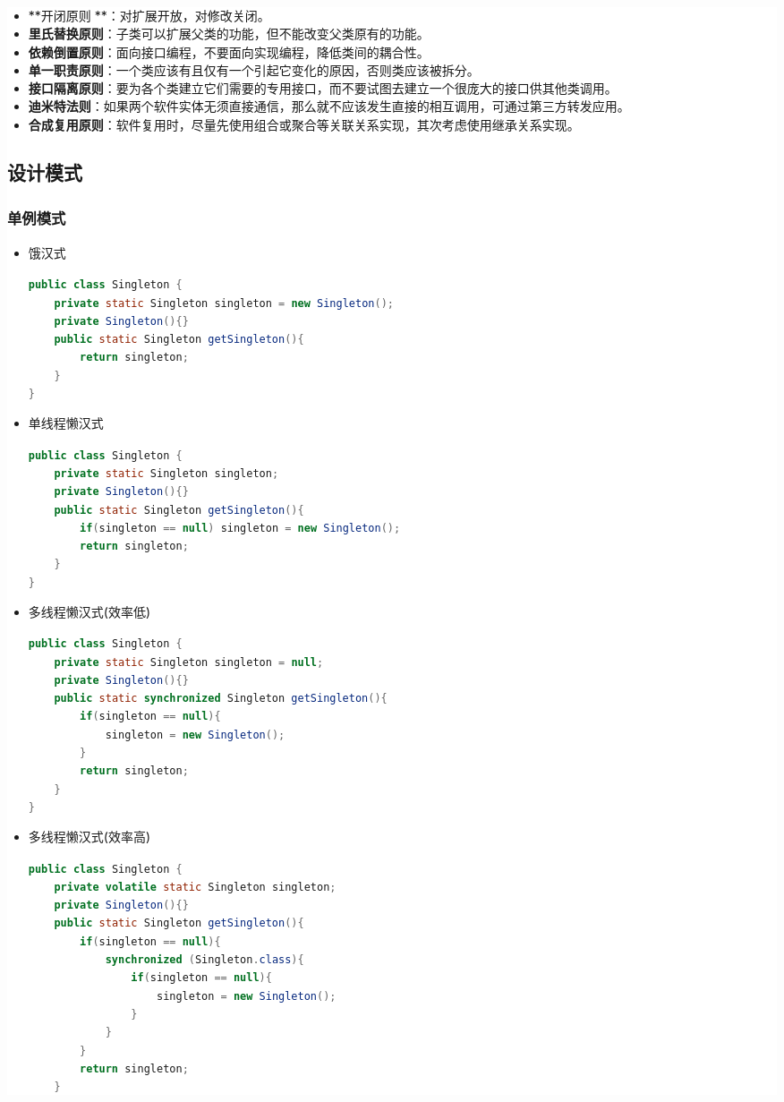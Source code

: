 - **开闭原则 **：对扩展开放，对修改关闭。
- **里氏替换原则**：子类可以扩展父类的功能，但不能改变父类原有的功能。
- **依赖倒置原则**：面向接口编程，不要面向实现编程，降低类间的耦合性。
- **单一职责原则**：一个类应该有且仅有一个引起它变化的原因，否则类应该被拆分。
- **接口隔离原则**：要为各个类建立它们需要的专用接口，而不要试图去建立一个很庞大的接口供其他类调用。
- **迪米特法则**：如果两个软件实体无须直接通信，那么就不应该发生直接的相互调用，可通过第三方转发应用。
- **合成复用原则**：软件复用时，尽量先使用组合或聚合等关联关系实现，其次考虑使用继承关系实现。

## 设计模式

### 单例模式

- 饿汉式

  ```java
  public class Singleton {
      private static Singleton singleton = new Singleton();
      private Singleton(){}
      public static Singleton getSingleton(){
          return singleton;
      }
  }
  ```

- 单线程懒汉式

  ```java
  public class Singleton {
      private static Singleton singleton;
      private Singleton(){}
      public static Singleton getSingleton(){
          if(singleton == null) singleton = new Singleton();
          return singleton;
      }
  }
  ```

- 多线程懒汉式(效率低)

  ```java
  public class Singleton {
      private static Singleton singleton = null;
      private Singleton(){}
      public static synchronized Singleton getSingleton(){
          if(singleton == null){
              singleton = new Singleton();
          }
          return singleton;
      }
  }
  ```

- 多线程懒汉式(效率高)

  ```java
  public class Singleton {
      private volatile static Singleton singleton;
      private Singleton(){}
      public static Singleton getSingleton(){
          if(singleton == null){
              synchronized (Singleton.class){
                  if(singleton == null){
                      singleton = new Singleton();
                  }
              }
          }
          return singleton;
      }
  ```